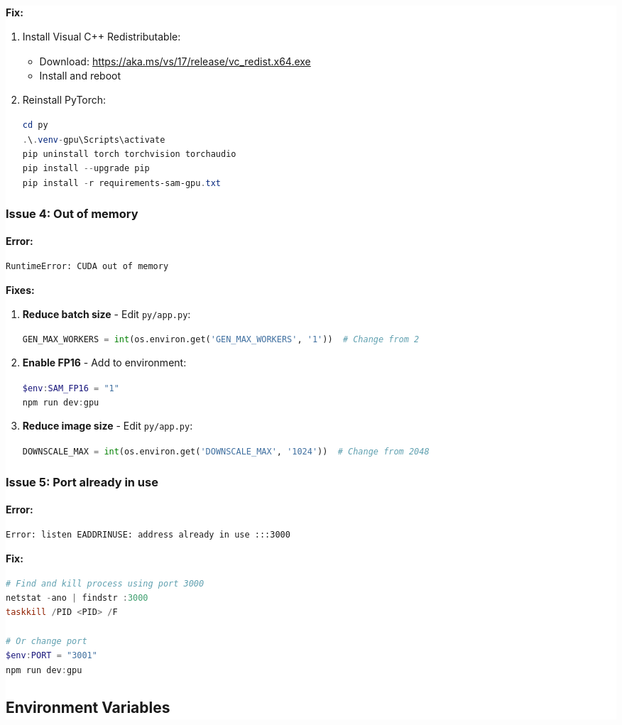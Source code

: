 **Fix:**
1. Install Visual C++ Redistributable:
   - Download: https://aka.ms/vs/17/release/vc_redist.x64.exe
   - Install and reboot

2. Reinstall PyTorch:
   ```powershell
   cd py
   .\.venv-gpu\Scripts\activate
   pip uninstall torch torchvision torchaudio
   pip install --upgrade pip
   pip install -r requirements-sam-gpu.txt
   ```

### Issue 4: Out of memory
**Error:**
```
RuntimeError: CUDA out of memory
```

**Fixes:**
1. **Reduce batch size** - Edit `py/app.py`:
   ```python
   GEN_MAX_WORKERS = int(os.environ.get('GEN_MAX_WORKERS', '1'))  # Change from 2
   ```

2. **Enable FP16** - Add to environment:
   ```powershell
   $env:SAM_FP16 = "1"
   npm run dev:gpu
   ```

3. **Reduce image size** - Edit `py/app.py`:
   ```python
   DOWNSCALE_MAX = int(os.environ.get('DOWNSCALE_MAX', '1024'))  # Change from 2048
   ```

### Issue 5: Port already in use
**Error:**
```
Error: listen EADDRINUSE: address already in use :::3000
```

**Fix:**
```powershell
# Find and kill process using port 3000
netstat -ano | findstr :3000
taskkill /PID <PID> /F

# Or change port
$env:PORT = "3001"
npm run dev:gpu
```

## Environment Variables
